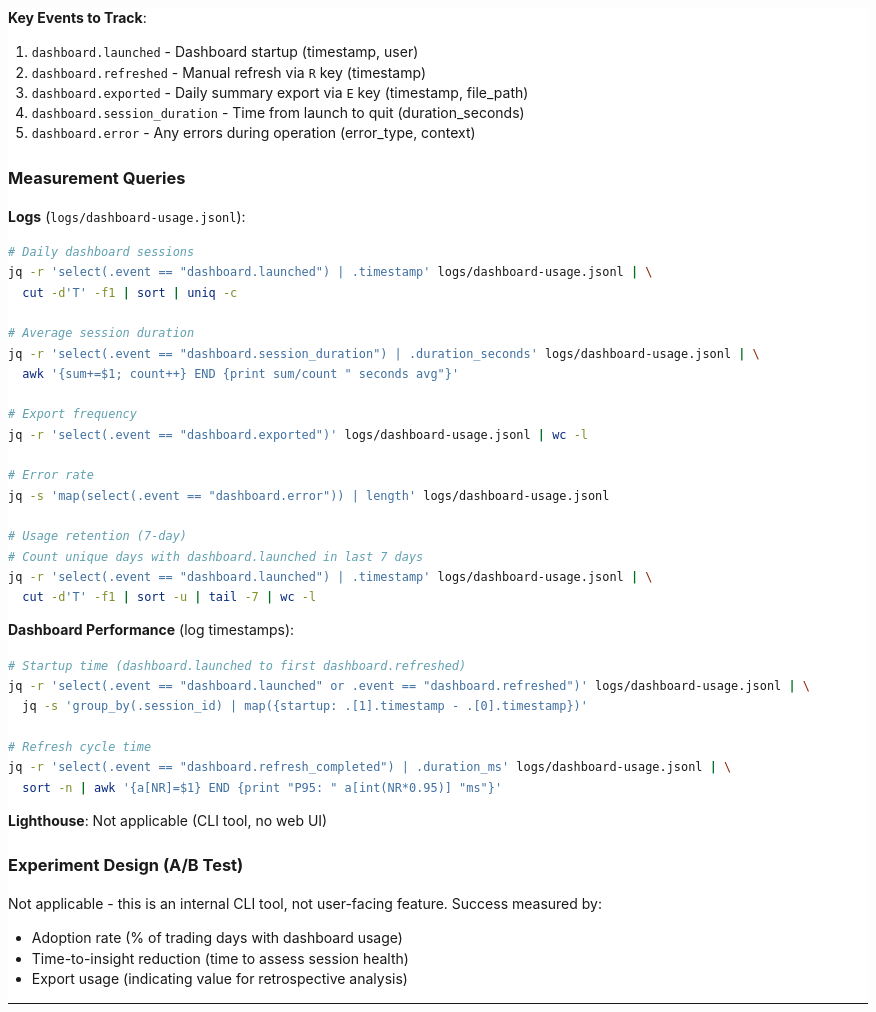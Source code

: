 **Key Events to Track**:
1. `dashboard.launched` - Dashboard startup (timestamp, user)
2. `dashboard.refreshed` - Manual refresh via `R` key (timestamp)
3. `dashboard.exported` - Daily summary export via `E` key (timestamp, file_path)
4. `dashboard.session_duration` - Time from launch to quit (duration_seconds)
5. `dashboard.error` - Any errors during operation (error_type, context)

### Measurement Queries

**Logs** (`logs/dashboard-usage.jsonl`):

```bash
# Daily dashboard sessions
jq -r 'select(.event == "dashboard.launched") | .timestamp' logs/dashboard-usage.jsonl | \
  cut -d'T' -f1 | sort | uniq -c

# Average session duration
jq -r 'select(.event == "dashboard.session_duration") | .duration_seconds' logs/dashboard-usage.jsonl | \
  awk '{sum+=$1; count++} END {print sum/count " seconds avg"}'

# Export frequency
jq -r 'select(.event == "dashboard.exported")' logs/dashboard-usage.jsonl | wc -l

# Error rate
jq -s 'map(select(.event == "dashboard.error")) | length' logs/dashboard-usage.jsonl

# Usage retention (7-day)
# Count unique days with dashboard.launched in last 7 days
jq -r 'select(.event == "dashboard.launched") | .timestamp' logs/dashboard-usage.jsonl | \
  cut -d'T' -f1 | sort -u | tail -7 | wc -l
```

**Dashboard Performance** (log timestamps):
```bash
# Startup time (dashboard.launched to first dashboard.refreshed)
jq -r 'select(.event == "dashboard.launched" or .event == "dashboard.refreshed")' logs/dashboard-usage.jsonl | \
  jq -s 'group_by(.session_id) | map({startup: .[1].timestamp - .[0].timestamp})'

# Refresh cycle time
jq -r 'select(.event == "dashboard.refresh_completed") | .duration_ms' logs/dashboard-usage.jsonl | \
  sort -n | awk '{a[NR]=$1} END {print "P95: " a[int(NR*0.95)] "ms"}'
```

**Lighthouse**: Not applicable (CLI tool, no web UI)

### Experiment Design (A/B Test)

Not applicable - this is an internal CLI tool, not user-facing feature. Success measured by:
- Adoption rate (% of trading days with dashboard usage)
- Time-to-insight reduction (time to assess session health)
- Export usage (indicating value for retrospective analysis)

---